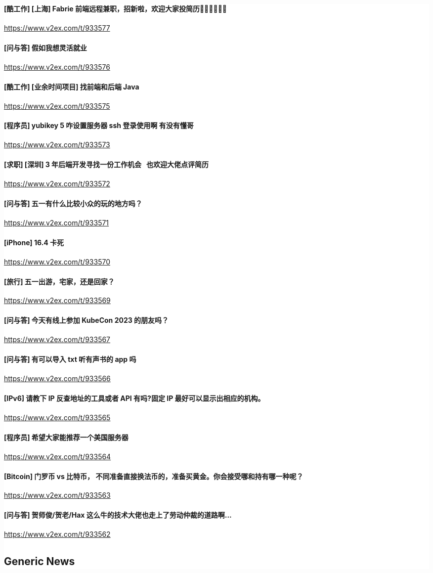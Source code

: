 #### \[酷工作\] \[上海\] Fabrie 前端远程兼职，招新啦，欢迎大家投简历👏👏👏👏👏👏

https://www.v2ex.com/t/933577

#### \[问与答\] 假如我想灵活就业

https://www.v2ex.com/t/933576

#### \[酷工作\] \[业余时间项目\] 找前端和后端 Java

https://www.v2ex.com/t/933575

#### \[程序员\] yubikey 5 咋设置服务器 ssh 登录使用啊 有没有懂哥

https://www.v2ex.com/t/933573

#### \[求职\] \[深圳\] 3 年后端开发寻找一份工作机会   也欢迎大佬点评简历

https://www.v2ex.com/t/933572

#### \[问与答\] 五一有什么比较小众的玩的地方吗？

https://www.v2ex.com/t/933571

#### \[iPhone\] 16.4 卡死

https://www.v2ex.com/t/933570

#### \[旅行\] 五一出游，宅家，还是回家？

https://www.v2ex.com/t/933569

#### \[问与答\] 今天有线上参加 KubeCon 2023 的朋友吗？

https://www.v2ex.com/t/933567

#### \[问与答\] 有可以导入 txt 听有声书的 app 吗

https://www.v2ex.com/t/933566

#### \[IPv6\] 请教下 IP 反查地址的工具或者 API 有吗?固定 IP 最好可以显示出相应的机构。

https://www.v2ex.com/t/933565

#### \[程序员\] 希望大家能推荐一个美国服务器

https://www.v2ex.com/t/933564

#### \[Bitcoin\] 门罗币 vs 比特币， 不同准备直接换法币的，准备买黄金。你会接受哪和持有哪一种呢？

https://www.v2ex.com/t/933563

#### \[问与答\] 贺师俊/贺老/Hax 这么牛的技术大佬也走上了劳动仲裁的道路啊\...

https://www.v2ex.com/t/933562

## Generic News

